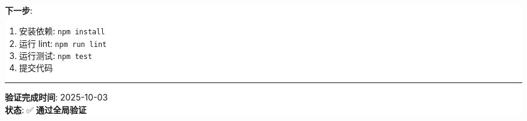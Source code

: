 **下一步**: 
1. 安装依赖: `npm install`
2. 运行 lint: `npm run lint`
3. 运行测试: `npm test`
4. 提交代码

---

**验证完成时间**: 2025-10-03  
**状态**: ✅ **通过全局验证**
